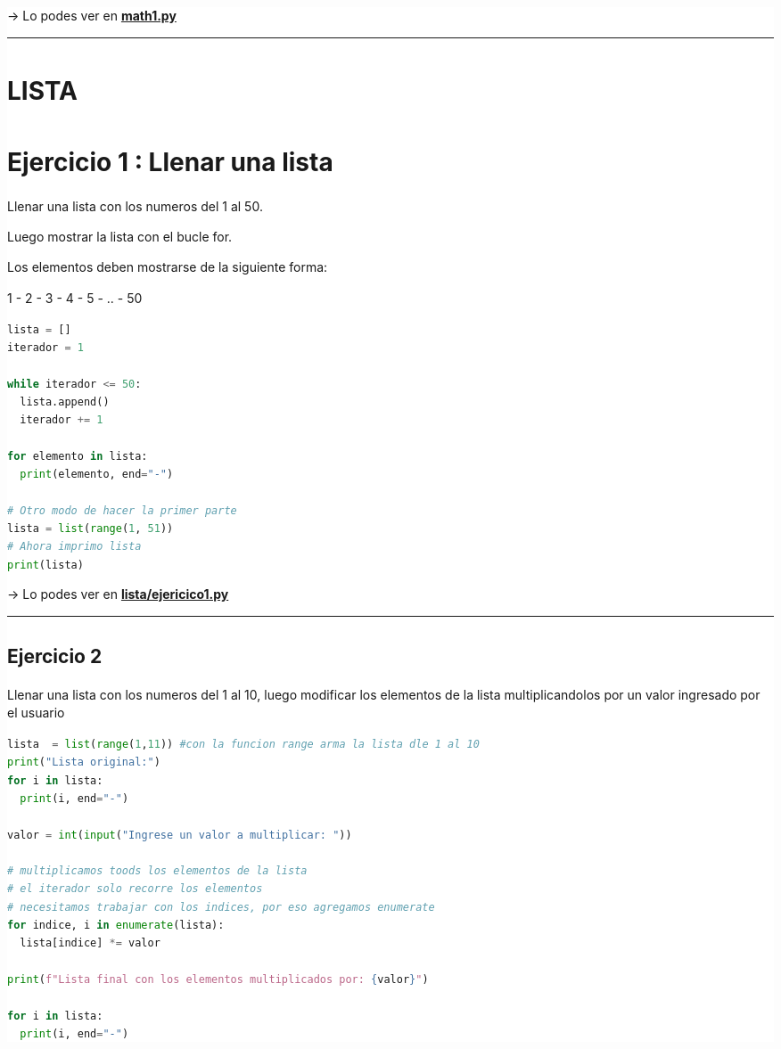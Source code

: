  -> Lo podes ver en [**math1.py**](https://github.com/eugenia1984/UTN-FRSR-Programacion-1year-2semester/blob/main/laboratorio2/clase4_5_6_7/math1.py)

---

# LISTA

# Ejercicio 1 : Llenar una lista

Llenar una lista con los numeros del 1 al 50. 

Luego mostrar la lista con el bucle for.  

Los elementos deben mostrarse de la siguiente forma:

1 - 2 - 3 - 4 - 5 - .. - 50

```Python
lista = []
iterador = 1

while iterador <= 50:
  lista.append()
  iterador += 1
  
for elemento in lista:
  print(elemento, end="-")
  
# Otro modo de hacer la primer parte
lista = list(range(1, 51))
# Ahora imprimo lista
print(lista)
```

 -> Lo podes ver en [**lista/ejericico1.py**](https://github.com/eugenia1984/UTN-FRSR-Programacion-1year-2semester/blob/main/laboratorio2/clase4_5_6_7/lista/ejericio1.py)
 
---

## Ejercicio 2

Llenar una lista con los numeros del 1 al 10, luego modificar los elementos de la lista multiplicandolos por un valor ingresado por el usuario

```Python
lista  = list(range(1,11)) #con la funcion range arma la lista dle 1 al 10
print("Lista original:")
for i in lista:
  print(i, end="-")
  
valor = int(input("Ingrese un valor a multiplicar: "))

# multiplicamos toods los elementos de la lista
# el iterador solo recorre los elementos
# necesitamos trabajar con los indices, por eso agregamos enumerate
for indice, i in enumerate(lista):
  lista[indice] *= valor
  
print(f"Lista final con los elementos multiplicados por: {valor}")

for i in lista:
  print(i, end="-")
```
